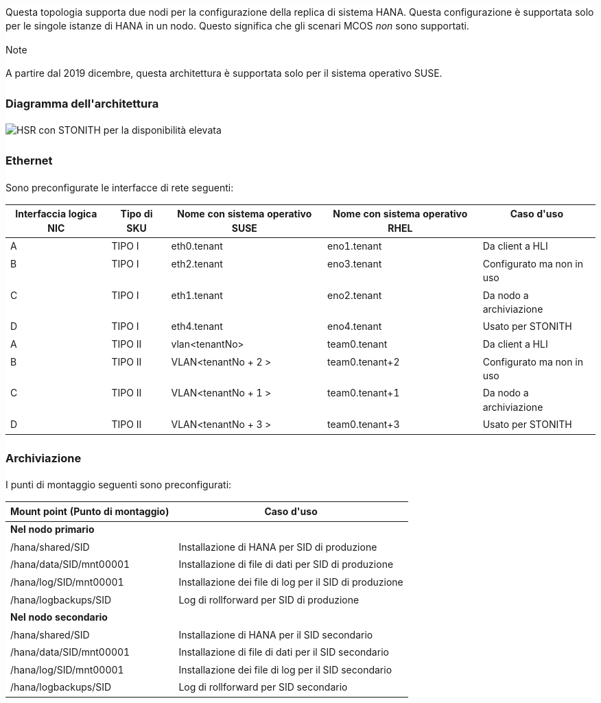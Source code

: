 Questa topologia supporta due nodi per la configurazione della replica di sistema HANA. Questa configurazione è supportata solo per le singole istanze di HANA in un nodo. Questo significa che gli scenari MCOS *non* sono supportati.

> [!NOTE]
> A partire dal 2019 dicembre, questa architettura è supportata solo per il sistema operativo SUSE.


### <a name="architecture-diagram"></a>Diagramma dell'architettura  

![HSR con STONITH per la disponibilità elevata](media/hana-supported-scenario/HSR-with-STONITH.png)



### <a name="ethernet"></a>Ethernet
Sono preconfigurate le interfacce di rete seguenti:

| Interfaccia logica NIC | Tipo di SKU | Nome con sistema operativo SUSE | Nome con sistema operativo RHEL | Caso d'uso|
| --- | --- | --- | --- | --- |
| A | TIPO I | eth0.tenant | eno1.tenant | Da client a HLI |
| B | TIPO I | eth2.tenant | eno3.tenant | Configurato ma non in uso |
| C | TIPO I | eth1.tenant | eno2.tenant | Da nodo a archiviazione |
| D | TIPO I | eth4.tenant | eno4.tenant | Usato per STONITH |
| A | TIPO II | vlan\<tenantNo> | team0.tenant | Da client a HLI |
| B | TIPO II | VLAN\<tenantNo + 2 > | team0.tenant+2 | Configurato ma non in uso |
| C | TIPO II | VLAN\<tenantNo + 1 > | team0.tenant+1 | Da nodo a archiviazione |
| D | TIPO II | VLAN\<tenantNo + 3 > | team0.tenant+3 | Usato per STONITH |

### <a name="storage"></a>Archiviazione
I punti di montaggio seguenti sono preconfigurati:

| Mount point (Punto di montaggio) | Caso d'uso | 
| --- | --- |
|**Nel nodo primario**|
|/hana/shared/SID | Installazione di HANA per SID di produzione | 
|/hana/data/SID/mnt00001 | Installazione di file di dati per SID di produzione | 
|/hana/log/SID/mnt00001 | Installazione dei file di log per il SID di produzione | 
|/hana/logbackups/SID | Log di rollforward per SID di produzione |
|**Nel nodo secondario**|
|/hana/shared/SID | Installazione di HANA per il SID secondario | 
|/hana/data/SID/mnt00001 | Installazione di file di dati per il SID secondario | 
|/hana/log/SID/mnt00001 | Installazione dei file di log per il SID secondario | 
|/hana/logbackups/SID | Log di rollforward per SID secondario |

